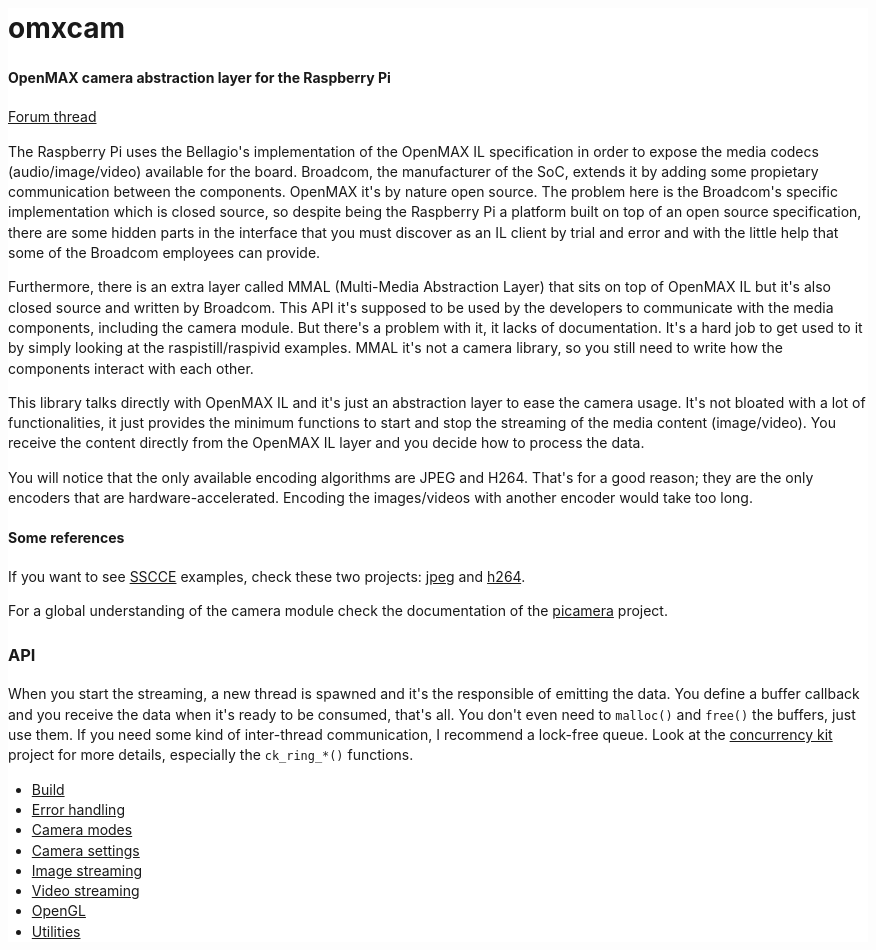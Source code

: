 omxcam
======

#### OpenMAX camera abstraction layer for the Raspberry Pi ####

[Forum thread](http://www.raspberrypi.org/forums/viewtopic.php?f=43&t=72523)

The Raspberry Pi uses the Bellagio's implementation of the OpenMAX IL specification in order to expose the media codecs (audio/image/video) available for the board. Broadcom, the manufacturer of the SoC, extends it by adding some propietary communication between the components. OpenMAX it's by nature open source. The problem here is the Broadcom's specific implementation which is closed source, so despite being the Raspberry Pi a platform built on top of an open source specification, there are some hidden parts in the interface that you must discover as an IL client by trial and error and with the little help that some of the Broadcom employees can provide.

Furthermore, there is an extra layer called MMAL (Multi-Media Abstraction Layer) that sits on top of OpenMAX IL but it's also closed source and written by Broadcom. This API it's supposed to be used by the developers to communicate with the media components, including the camera module. But there's a problem with it, it lacks of documentation. It's a hard job to get used to it by simply looking at the raspistill/raspivid examples. MMAL it's not a camera library, so you still need to write how the components interact with each other.

This library talks directly with OpenMAX IL and it's just an abstraction layer to ease the camera usage. It's not bloated with a lot of functionalities, it just provides the minimum functions to start and stop the streaming of the media content (image/video). You receive the content directly from the OpenMAX IL layer and you decide how to process the data.

You will notice that the only available encoding algorithms are JPEG and H264. That's for a good reason; they are the only encoders that are hardware-accelerated. Encoding the images/videos with another encoder would take too long.

#### Some references ####

If you want to see [SSCCE](http://www.sscce.org/) examples, check these two projects: [jpeg](https://github.com/gagle/raspberrypi-openmax-jpeg) and [h264](https://github.com/gagle/raspberrypi-openmax-h264).

For a global understanding of the camera module check the documentation of the [picamera](http://picamera.readthedocs.org) project.

### API ###

When you start the streaming, a new thread is spawned and it's the responsible of emitting the data. You define a buffer callback and you receive the data when it's ready to be consumed, that's all. You don't even need to `malloc()` and `free()` the buffers, just use them. If you need some kind of inter-thread communication, I recommend a lock-free queue. Look at the [concurrency kit](http://concurrencykit.org/) project for more details, especially the `ck_ring_*()` functions.

- [Build](#build)
- [Error handling](#error_handling)
- [Camera modes](#camera_modes)
- [Camera settings](#camera_settings)
- [Image streaming](#image_streaming)
- [Video streaming](#video_streaming)
- [OpenGL](#opengl)
- [Utilities](#utilities)
